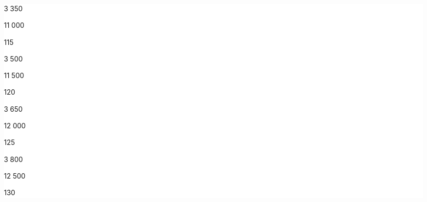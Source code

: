 3 350

</td>
      <td width="53" valign="top">

11 000

</td>
      <td width="48" valign="top">

115

</td>
      <td width="53" valign="top">

3 500

</td>
      <td width="53" valign="top">

11 500

</td>
      <td width="51" valign="top">

120

</td>
      <td valign="top" width="60">

3 650

</td>
      <td valign="top" width="58">

12 000

</td>
      <td width="44" valign="top">

125

</td>
      <td valign="top" width="53">

3 800

</td>
      <td valign="top" width="57">

12 500

</td>
    </tr>
    <tr>
      <td width="51" valign="top">

130

</td>
      <td width="59" valign="top">
